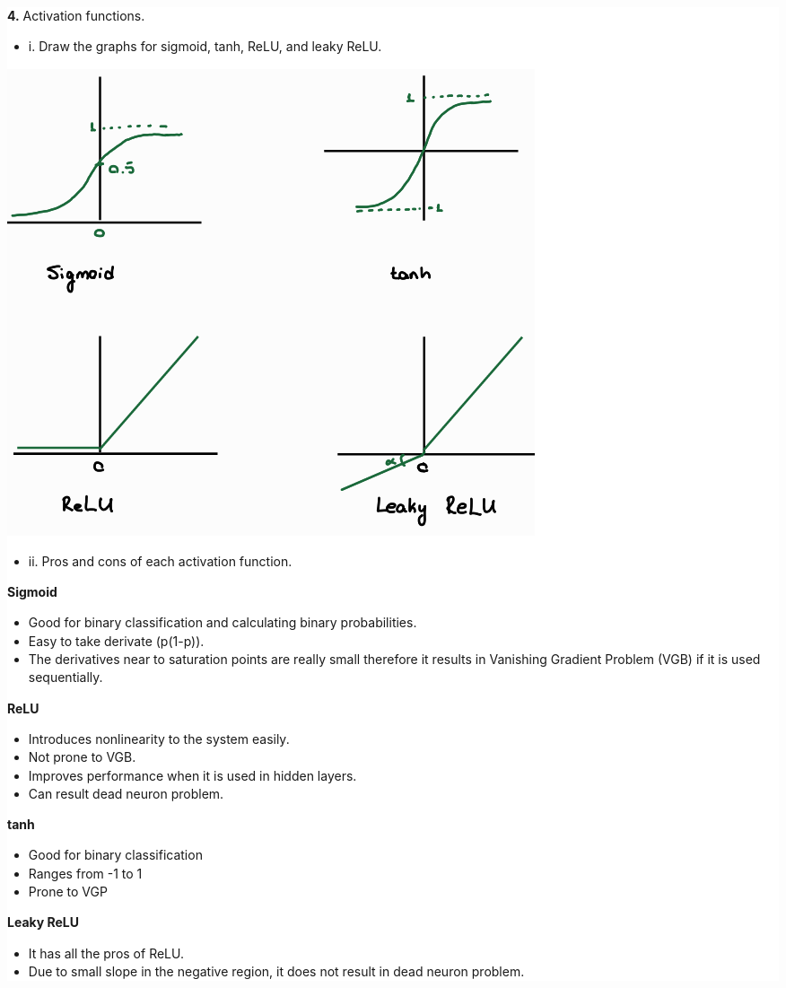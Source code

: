 **4.** Activation functions.

* i. Draw the graphs for sigmoid, tanh, ReLU, and leaky ReLU.

![Activations](Images/Activation%20Functions.png)

* ii. Pros and cons of each activation function.

**Sigmoid**
* Good for binary classification and calculating binary probabilities.
* Easy to take derivate (p(1-p)).
* The derivatives near to saturation points are really small therefore it results in Vanishing Gradient Problem (VGB) if it is used sequentially.

**ReLU**
* Introduces nonlinearity to the system easily.
* Not prone to VGB.
* Improves performance when it is used in hidden layers.
* Can result dead neuron problem.

**tanh**
* Good for binary classification
* Ranges from -1 to 1
* Prone to VGP

**Leaky ReLU**
* It has all the pros of ReLU.
* Due to small slope in the negative region, it does not result in dead neuron problem.
